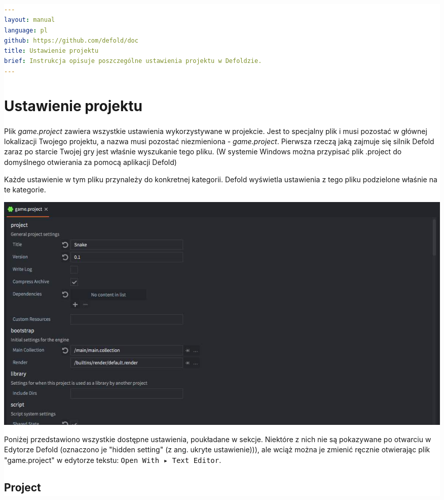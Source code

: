 ```yaml
---
layout: manual
language: pl
github: https://github.com/defold/doc
title: Ustawienie projektu
brief: Instrukcja opisuje poszczególne ustawienia projektu w Defoldzie.
---
```


# Ustawienie projektu

Plik *game.project* zawiera wszystkie ustawienia wykorzystywane w projekcie. Jest to specjalny plik i musi pozostać w głównej lokalizacji Twojego projektu, a nazwa musi pozostać niezmieniona - *game.project*. Pierwsza rzeczą jaką zajmuje się silnik Defold zaraz po starcie Twojej gry jest właśnie wyszukanie tego pliku. (W systemie Windows można przypisać plik .project do domyślnego otwierania za pomocą aplikacji Defold)

Każde ustawienie w tym pliku przynależy do konkretnej kategorii. Defold wyświetla ustawienia z tego pliku podzielone właśnie na te kategorie.

![Project settings](/manuals/images/project-settings/settings.jpg)

Poniżej przedstawiono wszystkie dostępne ustawienia, poukładane w sekcje. Niektóre z nich nie są pokazywane po otwarciu w Edytorze Defold (oznaczono je "hidden setting" (z ang. ukryte ustawienie))), ale wciąż można je zmienić ręcznie otwierając plik "game.project" w edytorze tekstu: <kbd>Open With ▸ Text Editor</kbd>.

## Project

